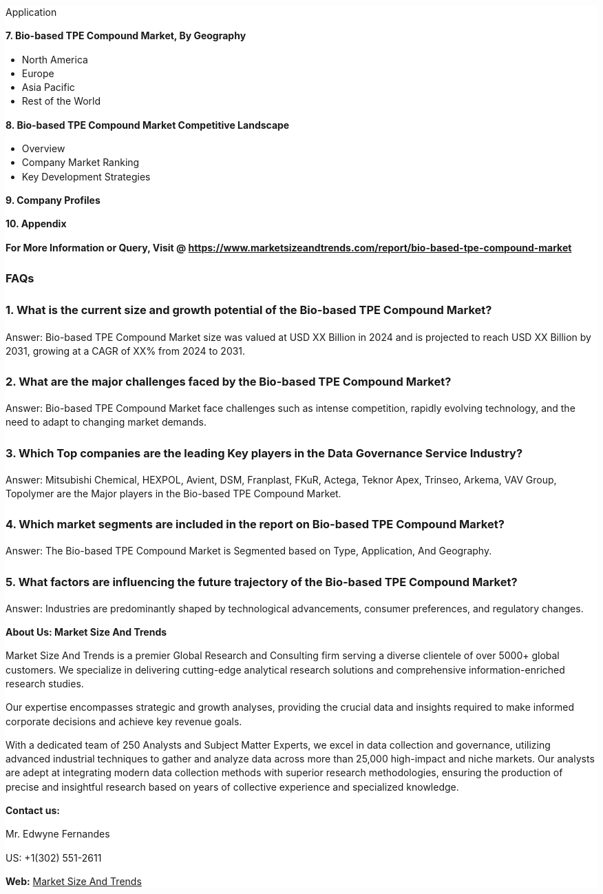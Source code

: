 Application</span></strong></p></div><div class="" data-test-id=""><p><strong><span class="">7. Bio-based TPE Compound Market, By Geography</span></strong></p></div><div class="" data-test-id=""><ul><li><span class="">North America</span></li><li><span class="">Europe</span></li><li><span class="">Asia Pacific</span></li><li><span class="">Rest of the World</span></li></ul></div><div class="" data-test-id=""><p><strong><span class="">8. Bio-based TPE Compound Market Competitive Landscape</span></strong></p></div><div class="" data-test-id=""><ul><li><span class="">Overview</span></li><li><span class="">Company Market Ranking</span></li><li><span class="">Key Development Strategies</span></li></ul></div><div class="" data-test-id=""><p><strong><span class="">9. Company Profiles</span></strong></p></div><div class="" data-test-id=""><p><strong><span class="">10. Appendix</span></strong></p></div><div class="" data-test-id=""><p><strong><span class="">For More Information or Query, Visit @ <a href="https://www.marketsizeandtrends.com/report/bio-based-tpe-compound-market" target="_blank">https://www.marketsizeandtrends.com/report/bio-based-tpe-compound-market</a></span></strong></p></div><div class="" data-test-id=""><div class="article-main__content" data-test-id="publishing-text-block"><h3><strong><span class="">FAQs</span></strong></h3></div><div class="article-main__content" data-test-id="publishing-text-block"><h3><span class="">1. What is the current size and growth potential of the Bio-based TPE Compound Market?</span></h3></div><div class="article-main__content" data-test-id="publishing-text-block"><p><span class="font-[700]">Answer</span><span class="">: Bio-based TPE Compound Market size was valued at USD XX Billion in 2024 and is projected to reach USD XX Billion by 2031, growing at a CAGR of XX% from 2024 to 2031.</span></p></div><div class="article-main__content" data-test-id="publishing-text-block"><h3><span class="">2. What are the major challenges faced by the Bio-based TPE Compound Market?</span></h3></div><div class="article-main__content" data-test-id="publishing-text-block"><p><span class="font-[700]">Answer</span><span class="">: Bio-based TPE Compound Market face challenges such as intense competition, rapidly evolving technology, and the need to adapt to changing market demands.</span></p></div><div class="article-main__content" data-test-id="publishing-text-block"><h3><span class="">3. Which Top companies are the leading Key players in the Data Governance Service Industry?</span></h3></div><div class="article-main__content" data-test-id="publishing-text-block"><p><span class="font-[700]">Answer</span><span class="">: Mitsubishi Chemical, HEXPOL, Avient, DSM, Franplast, FKuR, Actega, Teknor Apex, Trinseo, Arkema, VAV Group, Topolymer are the Major players in the Bio-based TPE Compound Market.</span></p></div><div class="article-main__content" data-test-id="publishing-text-block"><h3><span class="">4. Which market segments are included in the report on Bio-based TPE Compound Market?</span></h3></div><div class="article-main__content" data-test-id="publishing-text-block"><p><span class="font-[700]">Answer</span><span class="">: The Bio-based TPE Compound Market is Segmented based on Type, Application, And Geography.</span></p></div><div class="article-main__content" data-test-id="publishing-text-block"><h3><span class="">5. What factors are influencing the future trajectory of the Bio-based TPE Compound Market?</span></h3></div><div class="article-main__content" data-test-id="publishing-text-block"><p><span class="font-[700]">Answer:</span><span class="">&nbsp;Industries are predominantly shaped by technological advancements, consumer preferences, and regulatory changes.</span></p></div><p><strong><span class="">About Us: Market Size And Trends</span></strong></p></div><div class="" data-test-id=""><p><span class="">Market Size And Trends is a premier Global Research and Consulting firm serving a diverse clientele of over 5000+ global customers. We specialize in delivering cutting-edge analytical research solutions and comprehensive information-enriched research studies.</span></p></div><div class="" data-test-id=""><p><span class="">Our expertise encompasses strategic and growth analyses, providing the crucial data and insights required to make informed corporate decisions and achieve key revenue goals.</span></p></div><div class="" data-test-id=""><p><span class="">With a dedicated team of 250 Analysts and Subject Matter Experts, we excel in data collection and governance, utilizing advanced industrial techniques to gather and analyze data across more than 25,000 high-impact and niche markets. Our analysts are adept at integrating modern data collection methods with superior research methodologies, ensuring the production of precise and insightful research based on years of collective experience and specialized knowledge.</span></p></div><div class="" data-test-id=""><p><strong><span class="">Contact us:</span></strong></p></div><div class="" data-test-id=""><p><span class="">Mr. Edwyne Fernandes</span></p></div><div class="" data-test-id=""><p><span class="">US: +1(302) 551-2611<br /></span></p><p><span class=""><strong>Web:</strong> <a href="https://www.marketsizeandtrends.com/" target="_blank">Market Size And Trends</a></span></p></div>
